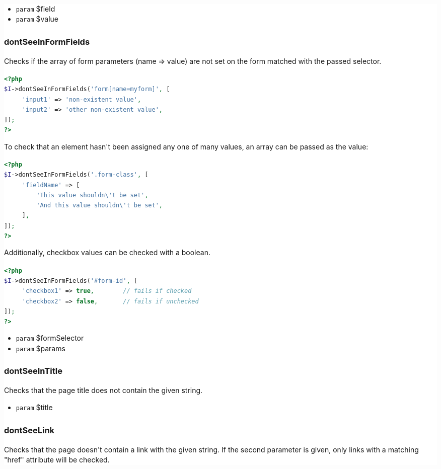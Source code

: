  * `param` $field
 * `param` $value


### dontSeeInFormFields
 
Checks if the array of form parameters (name => value) are not set on the form matched with
the passed selector.

``` php
<?php
$I->dontSeeInFormFields('form[name=myform]', [
     'input1' => 'non-existent value',
     'input2' => 'other non-existent value',
]);
?>
```

To check that an element hasn't been assigned any one of many values, an array can be passed
as the value:

``` php
<?php
$I->dontSeeInFormFields('.form-class', [
     'fieldName' => [
         'This value shouldn\'t be set',
         'And this value shouldn\'t be set',
     ],
]);
?>
```

Additionally, checkbox values can be checked with a boolean.

``` php
<?php
$I->dontSeeInFormFields('#form-id', [
     'checkbox1' => true,        // fails if checked
     'checkbox2' => false,       // fails if unchecked
]);
?>
```

 * `param` $formSelector
 * `param` $params


### dontSeeInTitle
 
Checks that the page title does not contain the given string.

 * `param` $title



### dontSeeLink
 
Checks that the page doesn't contain a link with the given string.
If the second parameter is given, only links with a matching "href" attribute will be checked.
